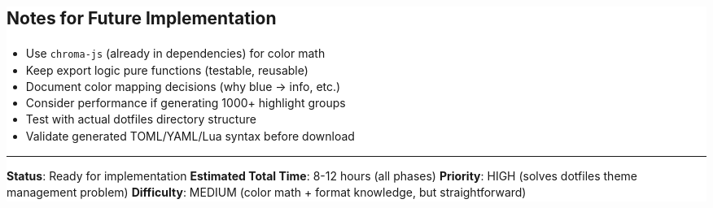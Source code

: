
## Notes for Future Implementation

- Use `chroma-js` (already in dependencies) for color math
- Keep export logic pure functions (testable, reusable)
- Document color mapping decisions (why blue → info, etc.)
- Consider performance if generating 1000+ highlight groups
- Test with actual dotfiles directory structure
- Validate generated TOML/YAML/Lua syntax before download

---

**Status**: Ready for implementation
**Estimated Total Time**: 8-12 hours (all phases)
**Priority**: HIGH (solves dotfiles theme management problem)
**Difficulty**: MEDIUM (color math + format knowledge, but straightforward)
